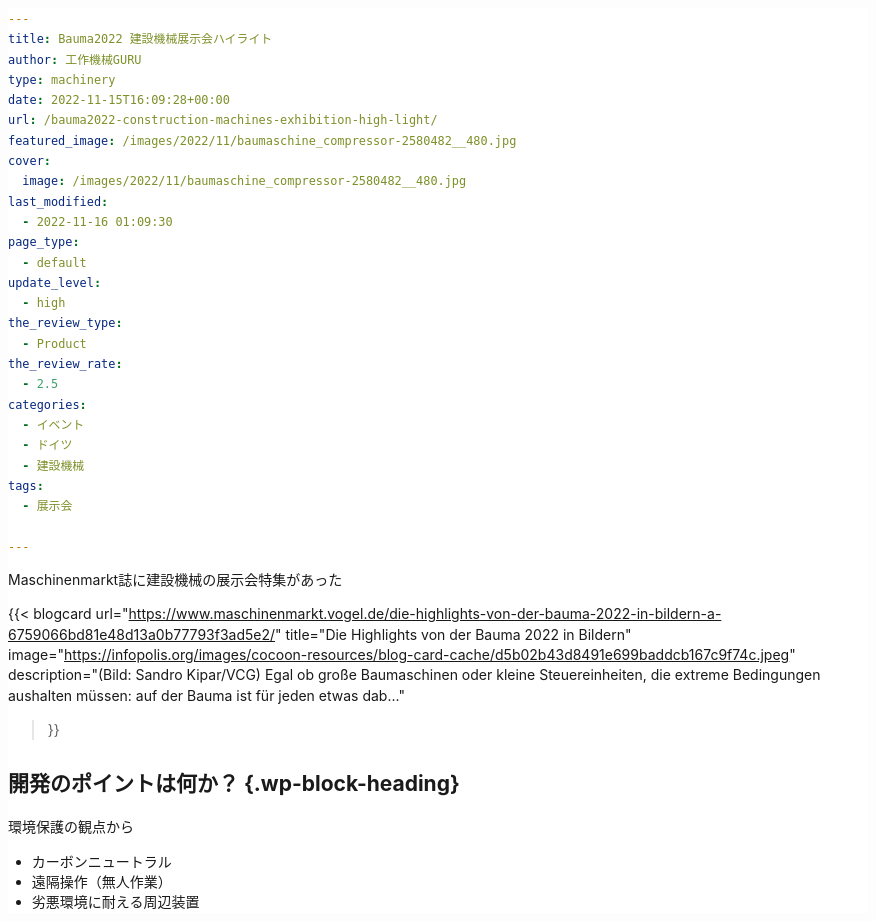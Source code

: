 ```yaml
---
title: Bauma2022 建設機械展示会ハイライト
author: 工作機械GURU
type: machinery
date: 2022-11-15T16:09:28+00:00
url: /bauma2022-construction-machines-exhibition-high-light/
featured_image: /images/2022/11/baumaschine_compressor-2580482__480.jpg
cover:
  image: /images/2022/11/baumaschine_compressor-2580482__480.jpg
last_modified:
  - 2022-11-16 01:09:30
page_type:
  - default
update_level:
  - high
the_review_type:
  - Product
the_review_rate:
  - 2.5
categories:
  - イベント
  - ドイツ
  - 建設機械
tags:
  - 展示会

---
```

Maschinenmarkt誌に建設機械の展示会特集があった

{{< blogcard
url="https://www.maschinenmarkt.vogel.de/die-highlights-von-der-bauma-2022-in-bildern-a-6759066bd81e48d13a0b77793f3ad5e2/"
title="Die Highlights von der Bauma 2022 in Bildern"
image="https://infopolis.org/images/cocoon-resources/blog-card-cache/d5b02b43d8491e699baddcb167c9f74c.jpeg"
description="(Bild: Sandro Kipar/VCG) Egal ob große Baumaschinen oder kleine Steuereinheiten, die extreme Bedingungen aushalten müssen: auf der Bauma ist für jeden etwas dab..."
>}} 

## 開発のポイントは何か？ {.wp-block-heading}

環境保護の観点から

<ul class="wp-block-list">
  <li>
    カーボンニュートラル
  </li>
  <li>
    遠隔操作（無人作業）
  </li>
  <li>
    劣悪環境に耐える周辺装置
  </li>
</ul>
